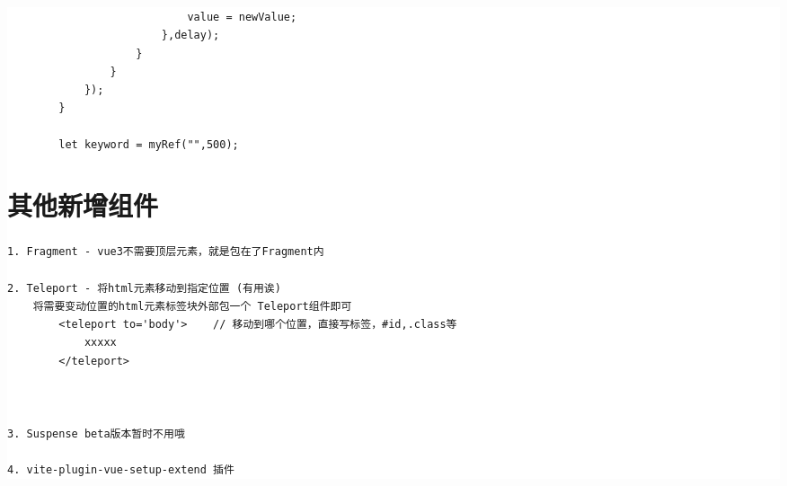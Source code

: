                                 value = newValue;
                            },delay);
                        }
                    }
                });
            }

            let keyword = myRef("",500);


# 其他新增组件
    1. Fragment - vue3不需要顶层元素，就是包在了Fragment内

    2. Teleport - 将html元素移动到指定位置 (有用诶)
        将需要变动位置的html元素标签块外部包一个 Teleport组件即可
            <teleport to='body'>    // 移动到哪个位置，直接写标签，#id,.class等
                xxxxx
            </teleport>



    3. Suspense beta版本暂时不用哦        

    4. vite-plugin-vue-setup-extend 插件